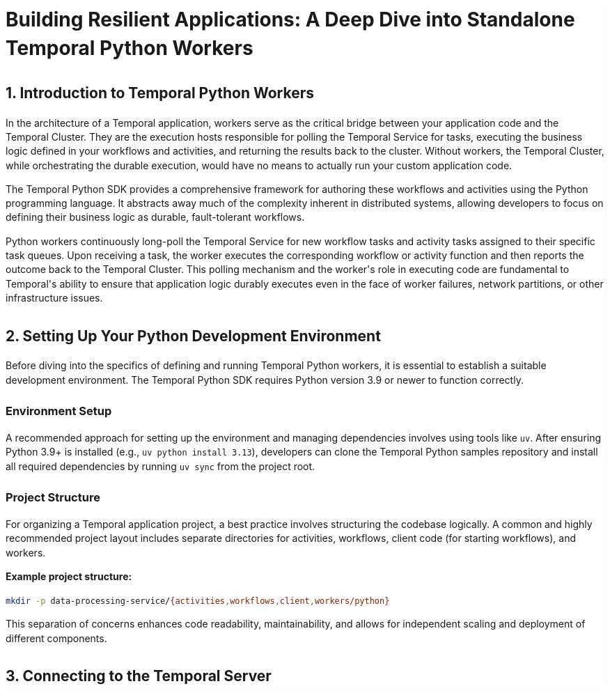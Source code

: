 # Building Resilient Applications: A Deep Dive into Standalone Temporal Python Workers

## 1. Introduction to Temporal Python Workers

In the architecture of a Temporal application, workers serve as the critical bridge between your application code and the Temporal Cluster. They are the execution hosts responsible for polling the Temporal Service for tasks, executing the business logic defined in your workflows and activities, and returning the results back to the cluster. Without workers, the Temporal Cluster, while orchestrating the durable execution, would have no means to actually run your custom application code.

The Temporal Python SDK provides a comprehensive framework for authoring these workflows and activities using the Python programming language. It abstracts away much of the complexity inherent in distributed systems, allowing developers to focus on defining their business logic as durable, fault-tolerant workflows.

Python workers continuously long-poll the Temporal Service for new workflow tasks and activity tasks assigned to their specific task queues. Upon receiving a task, the worker executes the corresponding workflow or activity function and then reports the outcome back to the Temporal Cluster. This polling mechanism and the worker's role in executing code are fundamental to Temporal's ability to ensure that application logic durably executes even in the face of worker failures, network partitions, or other infrastructure issues.

## 2. Setting Up Your Python Development Environment

Before diving into the specifics of defining and running Temporal Python workers, it is essential to establish a suitable development environment. The Temporal Python SDK requires Python version 3.9 or newer to function correctly.

### Environment Setup

A recommended approach for setting up the environment and managing dependencies involves using tools like `uv`. After ensuring Python 3.9+ is installed (e.g., `uv python install 3.13`), developers can clone the Temporal Python samples repository and install all required dependencies by running `uv sync` from the project root.

### Project Structure

For organizing a Temporal application project, a best practice involves structuring the codebase logically. A common and highly recommended project layout includes separate directories for activities, workflows, client code (for starting workflows), and workers.

**Example project structure:**
```bash
mkdir -p data-processing-service/{activities,workflows,client,workers/python}
```

This separation of concerns enhances code readability, maintainability, and allows for independent scaling and deployment of different components.

## 3. Connecting to the Temporal Server
